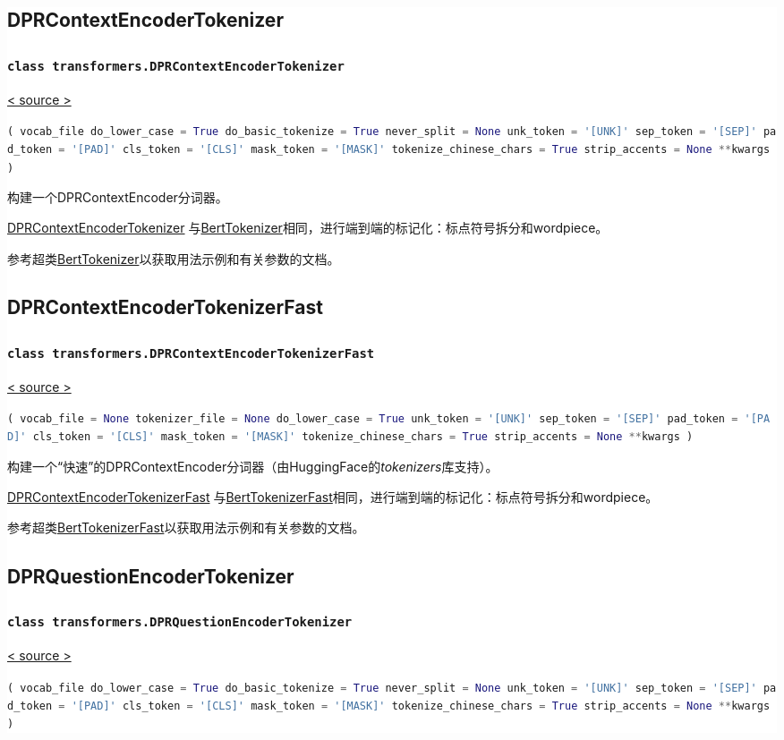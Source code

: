 ## DPRContextEncoderTokenizer

### `class transformers.DPRContextEncoderTokenizer`

[< source >](https://github.com/huggingface/transformers/blob/v4.37.2/src/transformers/models/dpr/tokenization_dpr.py#L113)

```py
( vocab_file do_lower_case = True do_basic_tokenize = True never_split = None unk_token = '[UNK]' sep_token = '[SEP]' pad_token = '[PAD]' cls_token = '[CLS]' mask_token = '[MASK]' tokenize_chinese_chars = True strip_accents = None **kwargs )
```

构建一个DPRContextEncoder分词器。

[DPRContextEncoderTokenizer](/docs/transformers/v4.37.2/en/model_doc/dpr#transformers.DPRContextEncoderTokenizer) 与[BertTokenizer](/docs/transformers/v4.37.2/en/model_doc/bert#transformers.BertTokenizer)相同，进行端到端的标记化：标点符号拆分和wordpiece。

参考超类[BertTokenizer](/docs/transformers/v4.37.2/en/model_doc/bert#transformers.BertTokenizer)以获取用法示例和有关参数的文档。

## DPRContextEncoderTokenizerFast

### `class transformers.DPRContextEncoderTokenizerFast`

[< source >](https://github.com/huggingface/transformers/blob/v4.37.2/src/transformers/models/dpr/tokenization_dpr_fast.py#L114)

```py
( vocab_file = None tokenizer_file = None do_lower_case = True unk_token = '[UNK]' sep_token = '[SEP]' pad_token = '[PAD]' cls_token = '[CLS]' mask_token = '[MASK]' tokenize_chinese_chars = True strip_accents = None **kwargs )
```

构建一个“快速”的DPRContextEncoder分词器（由HuggingFace的*tokenizers*库支持）。

[DPRContextEncoderTokenizerFast](/docs/transformers/v4.37.2/en/model_doc/dpr#transformers.DPRContextEncoderTokenizerFast) 与[BertTokenizerFast](/docs/transformers/v4.37.2/en/model_doc/bert#transformers.BertTokenizerFast)相同，进行端到端的标记化：标点符号拆分和wordpiece。

参考超类[BertTokenizerFast](/docs/transformers/v4.37.2/en/model_doc/bert#transformers.BertTokenizerFast)以获取用法示例和有关参数的文档。

## DPRQuestionEncoderTokenizer

### `class transformers.DPRQuestionEncoderTokenizer`

[< source >](https://github.com/huggingface/transformers/blob/v4.37.2/src/transformers/models/dpr/tokenization_dpr.py#L129)

```py
( vocab_file do_lower_case = True do_basic_tokenize = True never_split = None unk_token = '[UNK]' sep_token = '[SEP]' pad_token = '[PAD]' cls_token = '[CLS]' mask_token = '[MASK]' tokenize_chinese_chars = True strip_accents = None **kwargs )
```
